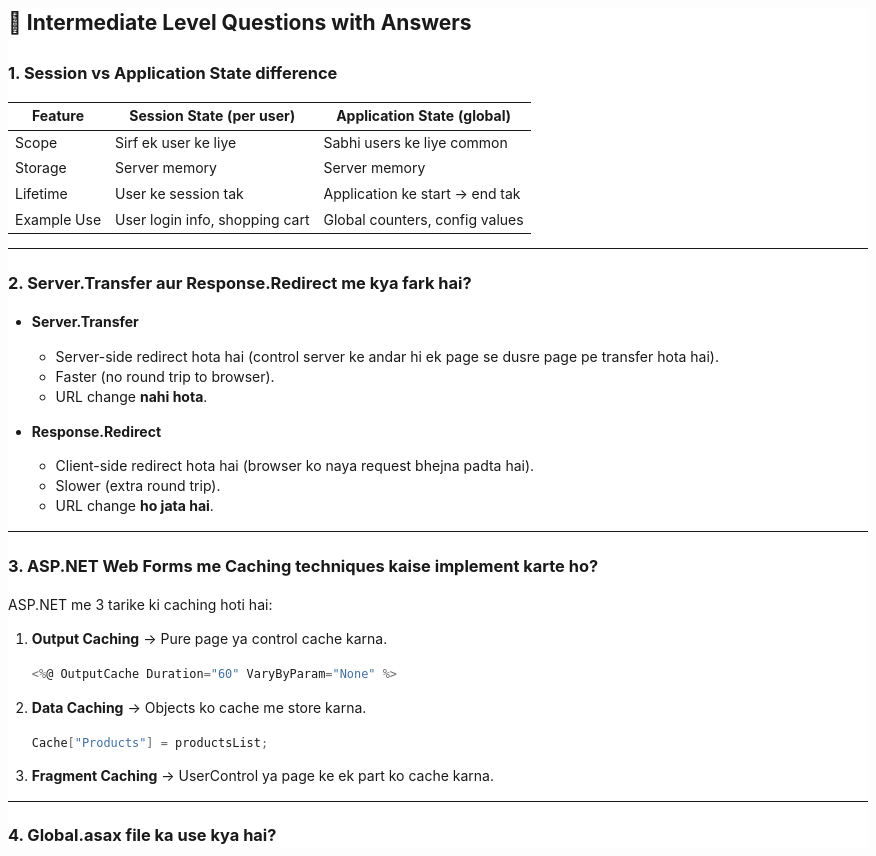 ## 🔹 Intermediate Level Questions with Answers

### 1. **Session vs Application State difference**

| Feature     | Session State (per user)       | Application State (global)     |
| ----------- | ------------------------------ | ------------------------------ |
| Scope       | Sirf ek user ke liye           | Sabhi users ke liye common     |
| Storage     | Server memory                  | Server memory                  |
| Lifetime    | User ke session tak            | Application ke start → end tak |
| Example Use | User login info, shopping cart | Global counters, config values |

---

### 2. **Server.Transfer aur Response.Redirect me kya fark hai?**

* **Server.Transfer**

  * Server-side redirect hota hai (control server ke andar hi ek page se dusre page pe transfer hota hai).
  * Faster (no round trip to browser).
  * URL change **nahi hota**.

* **Response.Redirect**

  * Client-side redirect hota hai (browser ko naya request bhejna padta hai).
  * Slower (extra round trip).
  * URL change **ho jata hai**.

---

### 3. **ASP.NET Web Forms me Caching techniques kaise implement karte ho?**

ASP.NET me 3 tarike ki caching hoti hai:

1. **Output Caching** → Pure page ya control cache karna.

   ```csharp
   <%@ OutputCache Duration="60" VaryByParam="None" %>
   ```
2. **Data Caching** → Objects ko cache me store karna.

   ```csharp
   Cache["Products"] = productsList;
   ```
3. **Fragment Caching** → UserControl ya page ke ek part ko cache karna.

---

### 4. **Global.asax file ka use kya hai?**
